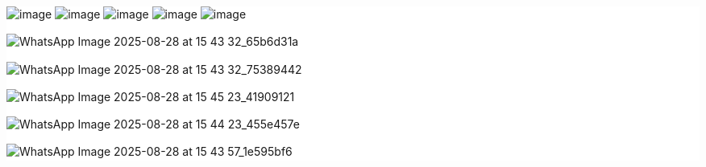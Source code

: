 <img width="1920" height="1080" alt="image" src="https://github.com/user-attachments/assets/083729a3-3825-444b-a691-57a6773218c0" />

<img width="1920" height="1080" alt="image" src="https://github.com/user-attachments/assets/86fef011-c547-4f6e-bc19-693dd0f4f0ca" />

<img width="1920" height="1080" alt="image" src="https://github.com/user-attachments/assets/b93b52de-3f87-4e2b-81b8-a5c0e4adde2f" />

<img width="1920" height="1080" alt="image" src="https://github.com/user-attachments/assets/c4c2b09e-198c-4f20-829f-bb51edf2aa8e" />

<img width="1920" height="1080" alt="image" src="https://github.com/user-attachments/assets/aebad3ef-98af-47c0-a77e-9eccf266718c" />

![WhatsApp Image 2025-08-28 at 15 43 32_65b6d31a](https://github.com/user-attachments/assets/0bbe0497-c901-4e09-b5d7-b11667c999c3)


![WhatsApp Image 2025-08-28 at 15 43 32_75389442](https://github.com/user-attachments/assets/334cb759-cd97-45e7-bf46-52e63e1b8fd1)

![WhatsApp Image 2025-08-28 at 15 45 23_41909121](https://github.com/user-attachments/assets/e1a61128-21ac-466b-b926-185e8f206a3e)

![WhatsApp Image 2025-08-28 at 15 44 23_455e457e](https://github.com/user-attachments/assets/bab803b0-1694-4373-952d-aace91f2deef)

![WhatsApp Image 2025-08-28 at 15 43 57_1e595bf6](https://github.com/user-attachments/assets/6076d57f-9367-4e1d-936b-58c4aefedcc1)
